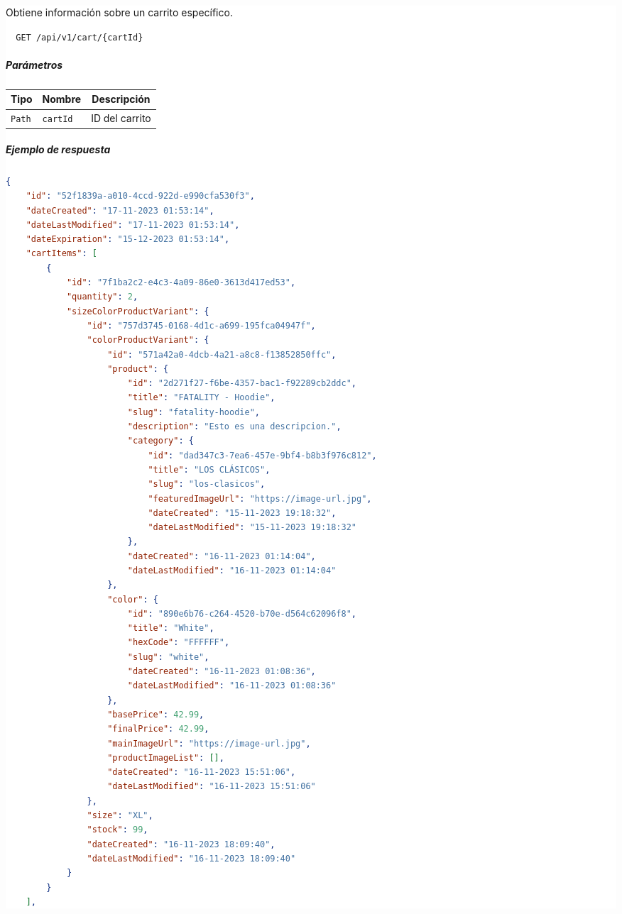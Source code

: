 Obtiene información sobre un carrito específico.

```http
  GET /api/v1/cart/{cartId}
```

##### Parámetros
| Tipo     | Nombre      | Descripción              |
|----------|-------------|--------------------------|
| `Path`   | `cartId` | ID del carrito |

##### Ejemplo de respuesta

```json
{
    "id": "52f1839a-a010-4ccd-922d-e990cfa530f3",
    "dateCreated": "17-11-2023 01:53:14",
    "dateLastModified": "17-11-2023 01:53:14",
    "dateExpiration": "15-12-2023 01:53:14",
    "cartItems": [
        {
            "id": "7f1ba2c2-e4c3-4a09-86e0-3613d417ed53",
            "quantity": 2,
            "sizeColorProductVariant": {
                "id": "757d3745-0168-4d1c-a699-195fca04947f",
                "colorProductVariant": {
                    "id": "571a42a0-4dcb-4a21-a8c8-f13852850ffc",
                    "product": {
                        "id": "2d271f27-f6be-4357-bac1-f92289cb2ddc",
                        "title": "FATALITY - Hoodie",
                        "slug": "fatality-hoodie",
                        "description": "Esto es una descripcion.",
                        "category": {
                            "id": "dad347c3-7ea6-457e-9bf4-b8b3f976c812",
                            "title": "LOS CLÁSICOS",
                            "slug": "los-clasicos",
                            "featuredImageUrl": "https://image-url.jpg",
                            "dateCreated": "15-11-2023 19:18:32",
                            "dateLastModified": "15-11-2023 19:18:32"
                        },
                        "dateCreated": "16-11-2023 01:14:04",
                        "dateLastModified": "16-11-2023 01:14:04"
                    },
                    "color": {
                        "id": "890e6b76-c264-4520-b70e-d564c62096f8",
                        "title": "White",
                        "hexCode": "FFFFFF",
                        "slug": "white",
                        "dateCreated": "16-11-2023 01:08:36",
                        "dateLastModified": "16-11-2023 01:08:36"
                    },
                    "basePrice": 42.99,
                    "finalPrice": 42.99,
                    "mainImageUrl": "https://image-url.jpg",
                    "productImageList": [],
                    "dateCreated": "16-11-2023 15:51:06",
                    "dateLastModified": "16-11-2023 15:51:06"
                },
                "size": "XL",
                "stock": 99,
                "dateCreated": "16-11-2023 18:09:40",
                "dateLastModified": "16-11-2023 18:09:40"
            }
        }
    ],
```